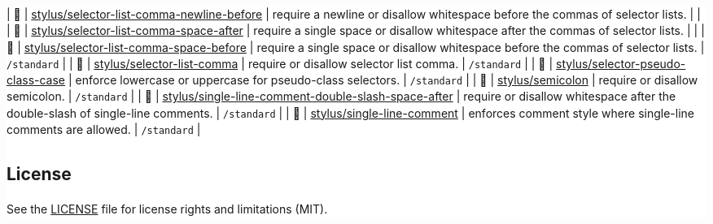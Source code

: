 | :wrench: | [stylus/selector-list-comma-newline-before](https://stylus.github.io/stylelint-stylus/rules/selector-list-comma-newline-before.html) | require a newline or disallow whitespace before the commas of selector lists. |  |
| :wrench: | [stylus/selector-list-comma-space-after](https://stylus.github.io/stylelint-stylus/rules/selector-list-comma-space-after.html) | require a single space or disallow whitespace after the commas of selector lists. |  |
| :wrench: | [stylus/selector-list-comma-space-before](https://stylus.github.io/stylelint-stylus/rules/selector-list-comma-space-before.html) | require a single space or disallow whitespace before the commas of selector lists. | `/standard` |
| :wrench: | [stylus/selector-list-comma](https://stylus.github.io/stylelint-stylus/rules/selector-list-comma.html) | require or disallow selector list comma. | `/standard` |
| :wrench: | [stylus/selector-pseudo-class-case](https://stylus.github.io/stylelint-stylus/rules/selector-pseudo-class-case.html) | enforce lowercase or uppercase for pseudo-class selectors. | `/standard` |
| :wrench: | [stylus/semicolon](https://stylus.github.io/stylelint-stylus/rules/semicolon.html) | require or disallow semicolon. | `/standard` |
| :wrench: | [stylus/single-line-comment-double-slash-space-after](https://stylus.github.io/stylelint-stylus/rules/single-line-comment-double-slash-space-after.html) | require or disallow whitespace after the double-slash of single-line comments. | `/standard` |
| :wrench: | [stylus/single-line-comment](https://stylus.github.io/stylelint-stylus/rules/single-line-comment.html) | enforces comment style where single-line comments are allowed. | `/standard` |



## License

See the [LICENSE](./LICENSE) file for license rights and limitations (MIT).

[stylelint]: https://stylelint.io/
[stylus]: https://stylus-lang.com/
[vscode extension]: https://marketplace.visualstudio.com/items?itemName=stylelint.vscode-stylelint
[postcss-styl]: https://github.com/stylus/postcss-styl
[npm]: https://www.npmjs.com/
[npm license]: https://img.shields.io/npm/l/stylelint-stylus.svg
[npm version]: https://img.shields.io/npm/v/stylelint-stylus.svg
[npm downloads]: https://img.shields.io/npm/dw/stylelint-stylus.svg
[build status]: https://github.com/stylus/stylelint-stylus/workflows/CI/badge.svg?branch=main


[fix option]: https://stylelint.io/user-guide/usage/options#fix